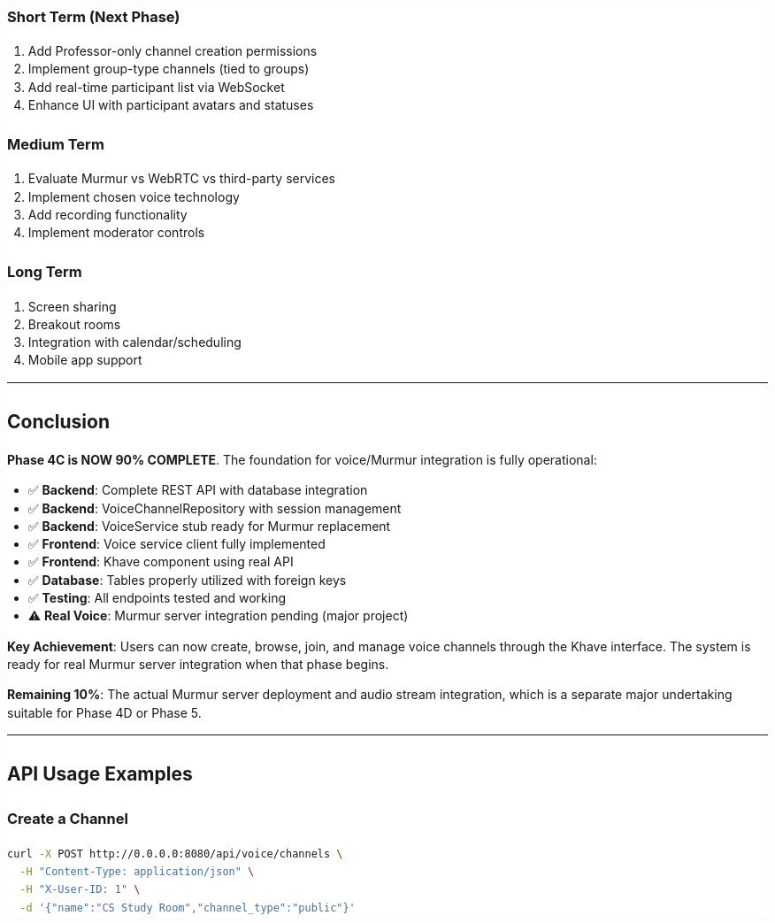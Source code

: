 ### Short Term (Next Phase)

1. Add Professor-only channel creation permissions
2. Implement group-type channels (tied to groups)
3. Add real-time participant list via WebSocket
4. Enhance UI with participant avatars and statuses

### Medium Term

1. Evaluate Murmur vs WebRTC vs third-party services
2. Implement chosen voice technology
3. Add recording functionality
4. Implement moderator controls

### Long Term

1. Screen sharing
2. Breakout rooms
3. Integration with calendar/scheduling
4. Mobile app support

---

## Conclusion

**Phase 4C is NOW 90% COMPLETE**. The foundation for voice/Murmur integration is fully operational:

- ✅ **Backend**: Complete REST API with database integration
- ✅ **Backend**: VoiceChannelRepository with session management
- ✅ **Backend**: VoiceService stub ready for Murmur replacement
- ✅ **Frontend**: Voice service client fully implemented
- ✅ **Frontend**: Khave component using real API
- ✅ **Database**: Tables properly utilized with foreign keys
- ✅ **Testing**: All endpoints tested and working
- ⚠️ **Real Voice**: Murmur server integration pending (major project)

**Key Achievement**: Users can now create, browse, join, and manage voice channels through the Khave interface. The system is ready for real Murmur server integration when that phase begins.

**Remaining 10%**: The actual Murmur server deployment and audio stream integration, which is a separate major undertaking suitable for Phase 4D or Phase 5.

---

## API Usage Examples

### Create a Channel

```bash
curl -X POST http://0.0.0.0:8080/api/voice/channels \
  -H "Content-Type: application/json" \
  -H "X-User-ID: 1" \
  -d '{"name":"CS Study Room","channel_type":"public"}'
```
